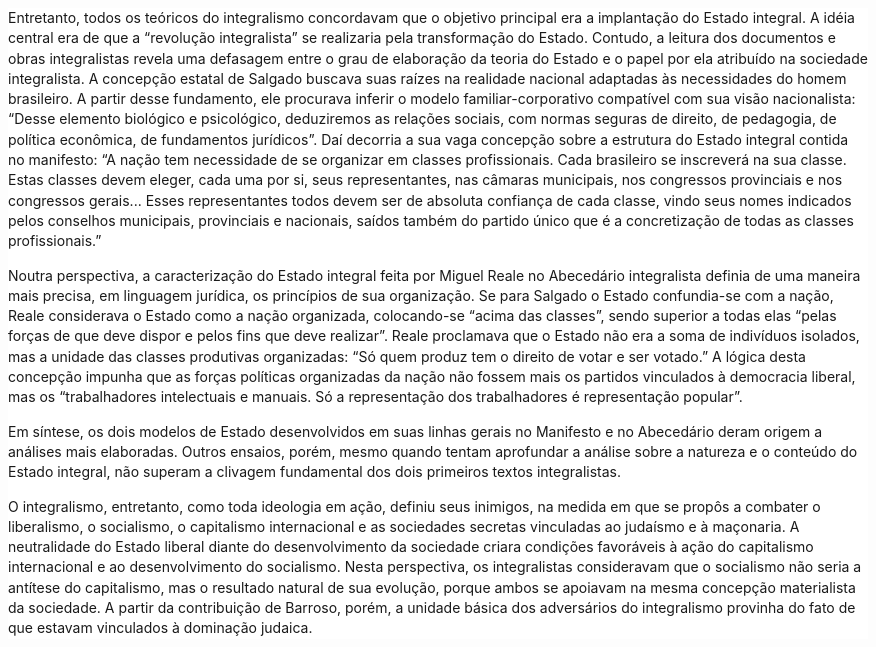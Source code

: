 Entretanto, todos os teóricos do integralismo concordavam que o objetivo
principal era a implantação do Estado integral. A idéia central era de
que a “revolução integralista” se realizaria pela transformação do
Estado. Contudo, a leitura dos documentos e obras integralistas revela
uma defasagem entre o grau de elaboração da teoria do Estado e o papel
por ela atribuído na sociedade integralista. A concepção estatal de
Salgado buscava suas raízes na realidade nacional adaptadas às
necessidades do homem brasileiro. A partir desse fundamento, ele
procurava inferir o modelo familiar-corporativo compatível com sua visão
nacionalista: “Desse elemento biológico e psicológico, deduziremos as
relações sociais, com normas seguras de direito, de pedagogia, de
política econômica, de fundamentos jurídicos”. Daí decorria a sua vaga
concepção sobre a estrutura do Estado integral contida no manifesto: “A
nação tem necessidade de se organizar em classes profissionais. Cada
brasileiro se inscreverá na sua classe. Estas classes devem eleger, cada
uma por si, seus representantes, nas câmaras municipais, nos congressos
provinciais e nos congressos gerais... Esses representantes todos devem
ser de absoluta confiança de cada classe, vindo seus nomes indicados
pelos conselhos municipais, provinciais e nacionais, saídos também do
partido único que é a concretização de todas as classes profissionais.”

Noutra perspectiva, a caracterização do Estado integral feita por Miguel
Reale no Abecedário integralista definia de uma maneira mais precisa, em
linguagem jurídica, os princípios de sua organização. Se para Salgado o
Estado confundia-se com a nação, Reale considerava o Estado como a nação
organizada, colocando-se “acima das classes”, sendo superior a todas
elas “pelas forças de que deve dispor e pelos fins que deve realizar”.
Reale proclamava que o Estado não era a soma de indivíduos isolados, mas
a unidade das classes produtivas organizadas: “Só quem produz tem o
direito de votar e ser votado.” A lógica desta concepção impunha que as
forças políticas organizadas da nação não fossem mais os partidos
vinculados à democracia liberal, mas os “trabalhadores intelectuais e
manuais. Só a representação dos trabalhadores é representação popular”.

Em síntese, os dois modelos de Estado desenvolvidos em suas linhas
gerais no Manifesto e no Abecedário deram origem a análises mais
elaboradas. Outros ensaios, porém, mesmo quando tentam aprofundar a
análise sobre a natureza e o conteúdo do Estado integral, não superam a
clivagem fundamental dos dois primeiros textos integralistas.

O integralismo, entretanto, como toda ideologia em ação, definiu seus
inimigos, na medida em que se propôs a combater o liberalismo, o
socialismo, o capitalismo internacional e as sociedades secretas
vinculadas ao judaísmo e à maçonaria. A neutralidade do Estado liberal
diante do desenvolvimento da sociedade criara condições favoráveis à
ação do capitalismo internacional e ao desenvolvimento do socialismo.
Nesta perspectiva, os integralistas consideravam que o socialismo não
seria a antítese do capitalismo, mas o resultado natural de sua
evolução, porque ambos se apoiavam na mesma concepção materialista da
sociedade. A partir da contribuição de Barroso, porém, a unidade básica
dos adversários do integralismo provinha do fato de que estavam
vinculados à dominação judaica.

